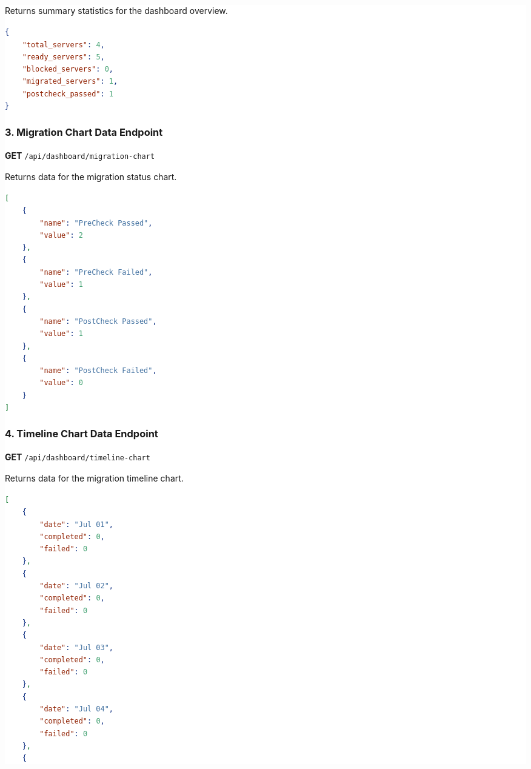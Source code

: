 Returns summary statistics for the dashboard overview.

```json
{
    "total_servers": 4,
    "ready_servers": 5,
    "blocked_servers": 0,
    "migrated_servers": 1,
    "postcheck_passed": 1
}
```

### 3. Migration Chart Data Endpoint
**GET** `/api/dashboard/migration-chart`

Returns data for the migration status chart.

```json
[
    {
        "name": "PreCheck Passed",
        "value": 2
    },
    {
        "name": "PreCheck Failed",
        "value": 1
    },
    {
        "name": "PostCheck Passed",
        "value": 1
    },
    {
        "name": "PostCheck Failed",
        "value": 0
    }
]
```

### 4. Timeline Chart Data Endpoint
**GET** `/api/dashboard/timeline-chart`

Returns data for the migration timeline chart.

```json
[
    {
        "date": "Jul 01",
        "completed": 0,
        "failed": 0
    },
    {
        "date": "Jul 02",
        "completed": 0,
        "failed": 0
    },
    {
        "date": "Jul 03",
        "completed": 0,
        "failed": 0
    },
    {
        "date": "Jul 04",
        "completed": 0,
        "failed": 0
    },
    {
```